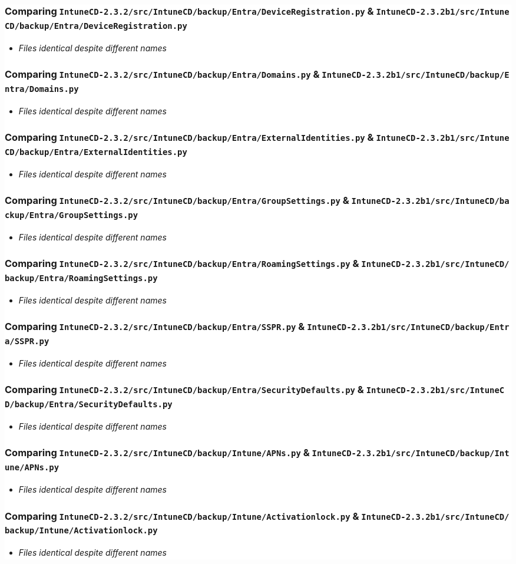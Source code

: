 ### Comparing `IntuneCD-2.3.2/src/IntuneCD/backup/Entra/DeviceRegistration.py` & `IntuneCD-2.3.2b1/src/IntuneCD/backup/Entra/DeviceRegistration.py`

 * *Files identical despite different names*

### Comparing `IntuneCD-2.3.2/src/IntuneCD/backup/Entra/Domains.py` & `IntuneCD-2.3.2b1/src/IntuneCD/backup/Entra/Domains.py`

 * *Files identical despite different names*

### Comparing `IntuneCD-2.3.2/src/IntuneCD/backup/Entra/ExternalIdentities.py` & `IntuneCD-2.3.2b1/src/IntuneCD/backup/Entra/ExternalIdentities.py`

 * *Files identical despite different names*

### Comparing `IntuneCD-2.3.2/src/IntuneCD/backup/Entra/GroupSettings.py` & `IntuneCD-2.3.2b1/src/IntuneCD/backup/Entra/GroupSettings.py`

 * *Files identical despite different names*

### Comparing `IntuneCD-2.3.2/src/IntuneCD/backup/Entra/RoamingSettings.py` & `IntuneCD-2.3.2b1/src/IntuneCD/backup/Entra/RoamingSettings.py`

 * *Files identical despite different names*

### Comparing `IntuneCD-2.3.2/src/IntuneCD/backup/Entra/SSPR.py` & `IntuneCD-2.3.2b1/src/IntuneCD/backup/Entra/SSPR.py`

 * *Files identical despite different names*

### Comparing `IntuneCD-2.3.2/src/IntuneCD/backup/Entra/SecurityDefaults.py` & `IntuneCD-2.3.2b1/src/IntuneCD/backup/Entra/SecurityDefaults.py`

 * *Files identical despite different names*

### Comparing `IntuneCD-2.3.2/src/IntuneCD/backup/Intune/APNs.py` & `IntuneCD-2.3.2b1/src/IntuneCD/backup/Intune/APNs.py`

 * *Files identical despite different names*

### Comparing `IntuneCD-2.3.2/src/IntuneCD/backup/Intune/Activationlock.py` & `IntuneCD-2.3.2b1/src/IntuneCD/backup/Intune/Activationlock.py`

 * *Files identical despite different names*
